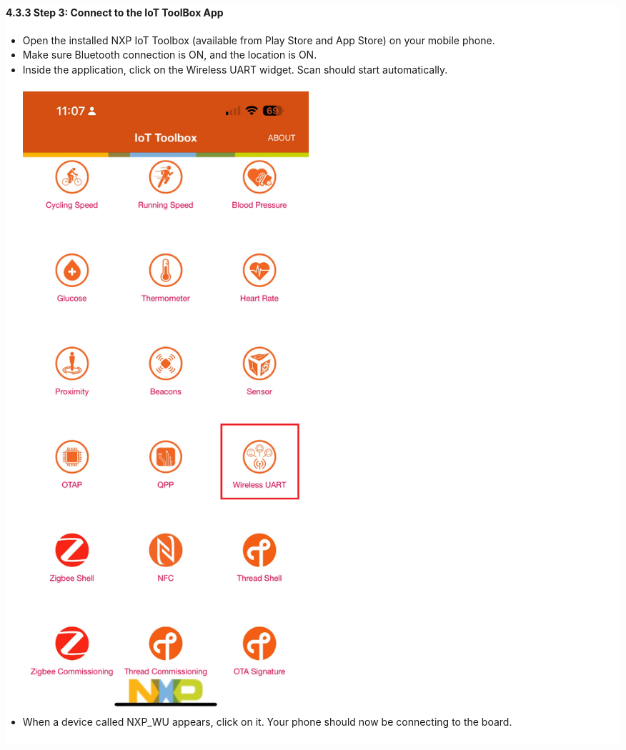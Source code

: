 
#### 4.3.3 Step 3: Connect to the IoT ToolBox App
- Open the installed NXP IoT Toolbox (available from Play Store and App Store) on your mobile phone.
- Make sure Bluetooth connection is ON, and the location is ON.
- Inside the application, click on the Wireless UART widget. Scan should start automatically.<br><br>
  [<img src="./images/Wireless_UART.png" width="400"/>](Wireless_UART.png)
- When a device called NXP_WU appears, click on it. Your phone should now be connecting to the board.<br><br>